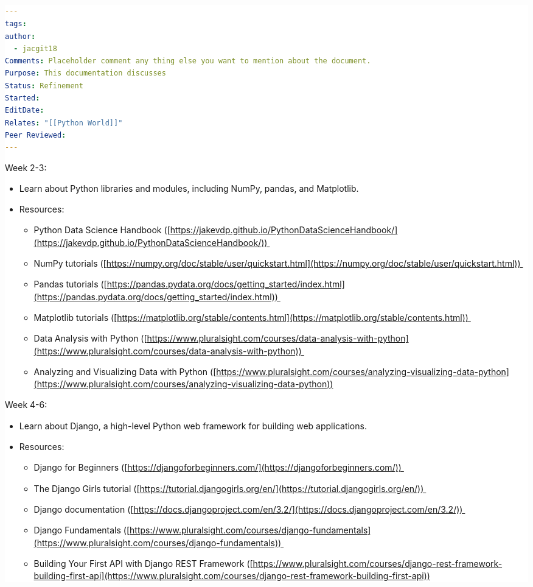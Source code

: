 ```yaml
---
tags: 
author:
  - jacgit18
Comments: Placeholder comment any thing else you want to mention about the document.
Purpose: This documentation discusses
Status: Refinement
Started: 
EditDate: 
Relates: "[[Python World]]"
Peer Reviewed:
---
```


Week 2-3: 

-   Learn about Python libraries and modules, including NumPy, pandas, and Matplotlib. 
    
-   Resources: 
    
    -   Python Data Science Handbook ([https://jakevdp.github.io/PythonDataScienceHandbook/](https://jakevdp.github.io/PythonDataScienceHandbook/)) 
        
    -   NumPy tutorials ([https://numpy.org/doc/stable/user/quickstart.html](https://numpy.org/doc/stable/user/quickstart.html)) 
        
    -   Pandas tutorials ([https://pandas.pydata.org/docs/getting_started/index.html](https://pandas.pydata.org/docs/getting_started/index.html)) 
        
    -  Matplotlib tutorials ([https://matplotlib.org/stable/contents.html](https://matplotlib.org/stable/contents.html)) 
    
    -  Data Analysis with Python ([https://www.pluralsight.com/courses/data-analysis-with-python](https://www.pluralsight.com/courses/data-analysis-with-python)) 
    
    - Analyzing and Visualizing Data with Python ([https://www.pluralsight.com/courses/analyzing-visualizing-data-python](https://www.pluralsight.com/courses/analyzing-visualizing-data-python))
        

Week 4-6: 

-   Learn about Django, a high-level Python web framework for building web applications. 
    
-   Resources: 
    
    -   Django for Beginners ([https://djangoforbeginners.com/](https://djangoforbeginners.com/)) 
        
    -   The Django Girls tutorial ([https://tutorial.djangogirls.org/en/](https://tutorial.djangogirls.org/en/)) 
        
    -   Django documentation ([https://docs.djangoproject.com/en/3.2/](https://docs.djangoproject.com/en/3.2/)) 
    
    -  Django Fundamentals ([https://www.pluralsight.com/courses/django-fundamentals](https://www.pluralsight.com/courses/django-fundamentals)) 
     
    -  Building Your First API with Django REST Framework ([https://www.pluralsight.com/courses/django-rest-framework-building-first-api](https://www.pluralsight.com/courses/django-rest-framework-building-first-api))
        